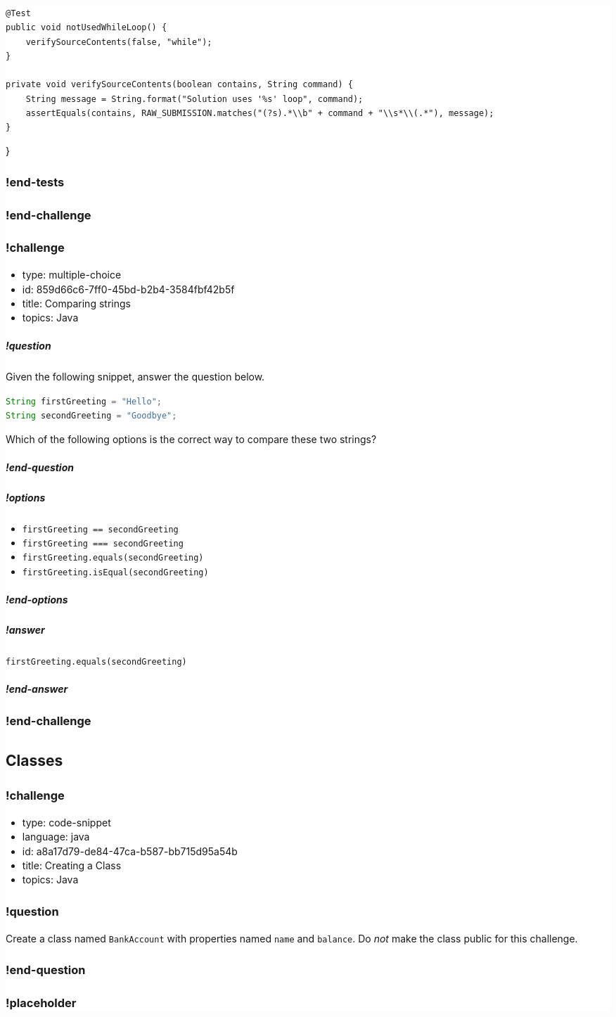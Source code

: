     @Test
    public void notUsedWhileLoop() {
        verifySourceContents(false, "while");
    }

    private void verifySourceContents(boolean contains, String command) {
        String message = String.format("Solution uses '%s' loop", command);
        assertEquals(contains, RAW_SUBMISSION.matches("(?s).*\\b" + command + "\\s*\\(.*"), message);
    }
}
### !end-tests
### !end-challenge

### !challenge
* type: multiple-choice
* id: 859d66c6-7ff0-45bd-b2b4-3584fbf42b5f
* title: Comparing strings
* topics: Java
##### !question
Given the following snippet, answer the question below.

```java
String firstGreeting = "Hello";
String secondGreeting = "Goodbye";
```
Which of the following options is the correct way to compare these two strings?
##### !end-question
##### !options
* `firstGreeting == secondGreeting`
* `firstGreeting === secondGreeting`
* `firstGreeting.equals(secondGreeting)`
* `firstGreeting.isEqual(secondGreeting)`
##### !end-options
##### !answer
`firstGreeting.equals(secondGreeting)`
##### !end-answer
### !end-challenge

## Classes

### !challenge
* type: code-snippet
* language: java
* id: a8a17d79-de84-47ca-b587-bb715d95a54b
* title: Creating a Class
* topics: Java
### !question
Create a class named `BankAccount` with properties named `name` and `balance`.  Do _not_ make the class public for this challenge.
### !end-question
### !placeholder
